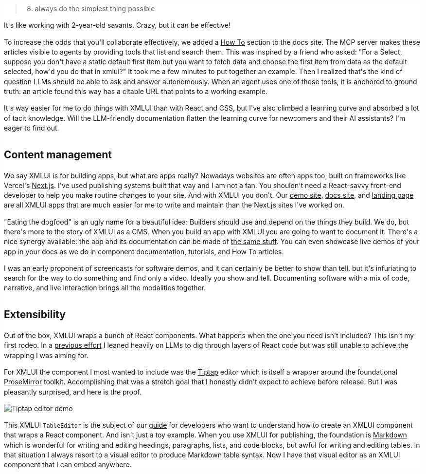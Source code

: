 > 8. always do the simplest thing possible

It's like working with 2-year-old savants. Crazy, but it can be effective!

To increase the odds that you'll collaborate effectively, we added a [How To](https://docs.xmlui.org/howto) section to the docs site. The MCP server makes these articles visible to agents by providing tools that list and search them. This was inspired by a friend who asked: "For a Select, suppose you don't have a static default first item but you want to fetch data and choose the first item from data as the default selected, how'd you do that in xmlui?" It took me a few minutes to put together an example. Then I realized that's the kind of question LLMs should be able to ask and answer autonomously. When an agent uses one of these tools, it is anchored to ground truth: an article found this way has a citable URL that points to a working example.

It's way easier for me to do things with XMLUI than with React and CSS, but I've also climbed a learning curve and absorbed a lot of tacit knowledge. Will the LLM-friendly documentation flatten the learning curve for newcomers and their AI assistants? I'm eager to find out.

## Content management

We say XMLUI is for building apps, but what are apps really? Nowadays websites are often apps too, built on frameworks like Vercel's [Next.js](https://en.wikipedia.org/wiki/Next.js). I've used publishing systems built that way and I am not a fan. You shouldn't need a React-savvy front-end developer to help you make routine changes to your site. And with XMLUI you don't. Our [demo site](https://demo.xmlui.org), [docs site](https://docs.xmlui.org), and [landing page](https://xmlui.org) are all XMLUI apps that are much easier for me to write and maintain than the Next.js sites I've worked on.

"Eating the dogfood" is an ugly name for a beautiful idea: Builders should use and depend on the things they build. We do, but there's more to the story of XMLUI as a CMS. When you build an app with XMLUI you are going to want to document it. There's a nice synergy available: the app and its documentation can be made of [the same stuff](https://demo.coressh.com/ui/help). You can even showcase live demos of your app in your docs as we do in [component documentation](https://docs.xmlui.org/components/_overview), [tutorials](https://docs.xmlui.org/tutorial-01), and [How To](https://docs.xmlui.org/howto) articles.

I was an early proponent of screencasts for software demos, and it can certainly be better to show than tell, but it's infuriating to search for the way to do something and find only a video. Ideally you show and tell. Documenting software with a mix of code, narrative, and live interaction brings all the modalities together.

## Extensibility

Out of the box, XMLUI wraps a bunch of React components. What happens when the one you need isn't included? This isn't my first rodeo. In a [previous effort](https://blog.jonudell.net/2023/06/14/radical-just-in-time-learning/) I leaned heavily on LLMs to dig through layers of React code but was still unable to achieve the wrapping I was aiming for.

For XMLUI the component I most wanted to include was the [Tiptap](https://tiptap.dev/) editor which is itself a wrapper around the foundational [ProseMirror](https://prosemirror.net/) toolkit. Accomplishing that was a stretch goal that I honestly didn't expect to achieve before release. But I was pleasantly surprised, and here is the proof.

![Tiptap editor demo](https://jonudell.info/xmlui/tiptap.gif)

This XMLUI `TableEditor` is the subject of our [guide](https://docs.xmlui.org/build-editor-component) for developers who want to understand how to create an XMLUI component that wraps a React component. And isn't just a toy example. When you use XMLUI for publishing, the foundation is [Markdown](http://docs.xmlui.org/working-with-markdown) which is wonderful for writing and editing headings, paragraphs, lists, and code blocks, but awful for writing and editing tables. In that situation I always resort to a visual editor to produce Markdown table syntax. Now I have that visual editor as an XMLUI component that I can embed anywhere.
